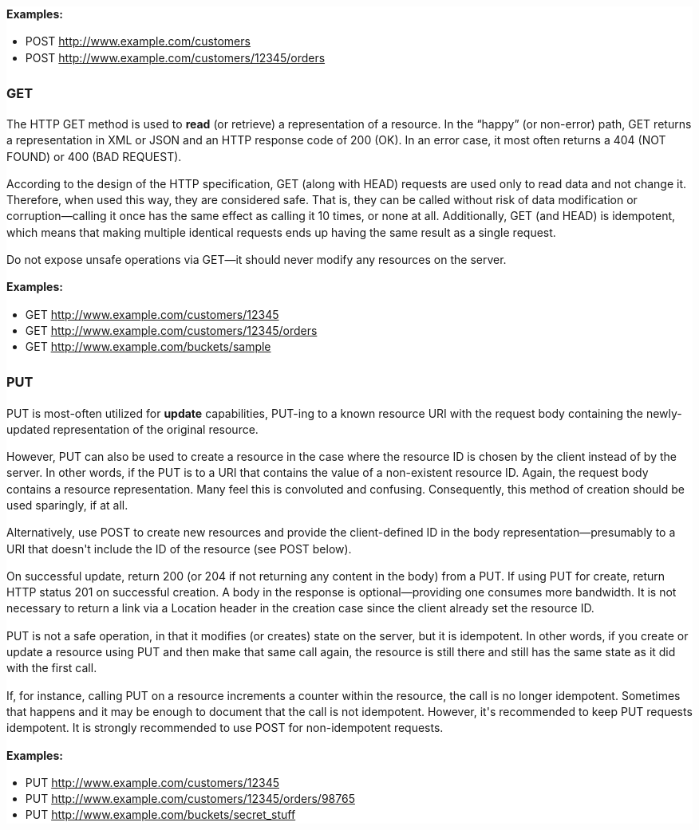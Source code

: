 **Examples:**

-   POST http://www.example.com/customers
-   POST http://www.example.com/customers/12345/orders

### GET

The HTTP GET method is used to **read** (or retrieve) a representation of a resource. In the “happy” (or non-error) path, GET returns a representation in XML or JSON and an HTTP response code of 200 (OK). In an error case, it most often returns a 404 (NOT FOUND) or 400 (BAD REQUEST).

According to the design of the HTTP specification, GET (along with HEAD) requests are used only to read data and not change it. Therefore, when used this way, they are considered safe. That is, they can be called without risk of data modification or corruption—calling it once has the same effect as calling it 10 times, or none at all. Additionally, GET (and HEAD) is idempotent, which means that making multiple identical requests ends up having the same result as a single request.

Do not expose unsafe operations via GET—it should never modify any resources on the server.

**Examples:**

-   GET http://www.example.com/customers/12345
-   GET http://www.example.com/customers/12345/orders
-   GET http://www.example.com/buckets/sample

### PUT

PUT is most-often utilized for **update** capabilities, PUT-ing to a known resource URI with the request body containing the newly-updated representation of the original resource.

However, PUT can also be used to create a resource in the case where the resource ID is chosen by the client instead of by the server. In other words, if the PUT is to a URI that contains the value of a non-existent resource ID. Again, the request body contains a resource representation. Many feel this is convoluted and confusing. Consequently, this method of creation should be used sparingly, if at all.

Alternatively, use POST to create new resources and provide the client-defined ID in the body representation—presumably to a URI that doesn't include the ID of the resource (see POST below).

On successful update, return 200 (or 204 if not returning any content in the body) from a PUT. If using PUT for create, return HTTP status 201 on successful creation. A body in the response is optional—providing one consumes more bandwidth. It is not necessary to return a link via a Location header in the creation case since the client already set the resource ID.

PUT is not a safe operation, in that it modifies (or creates) state on the server, but it is idempotent. In other words, if you create or update a resource using PUT and then make that same call again, the resource is still there and still has the same state as it did with the first call.

If, for instance, calling PUT on a resource increments a counter within the resource, the call is no longer idempotent. Sometimes that happens and it may be enough to document that the call is not idempotent. However, it's recommended to keep PUT requests idempotent. It is strongly recommended to use POST for non-idempotent requests.

**Examples:**

-   PUT http://www.example.com/customers/12345
-   PUT http://www.example.com/customers/12345/orders/98765
-   PUT http://www.example.com/buckets/secret_stuff
